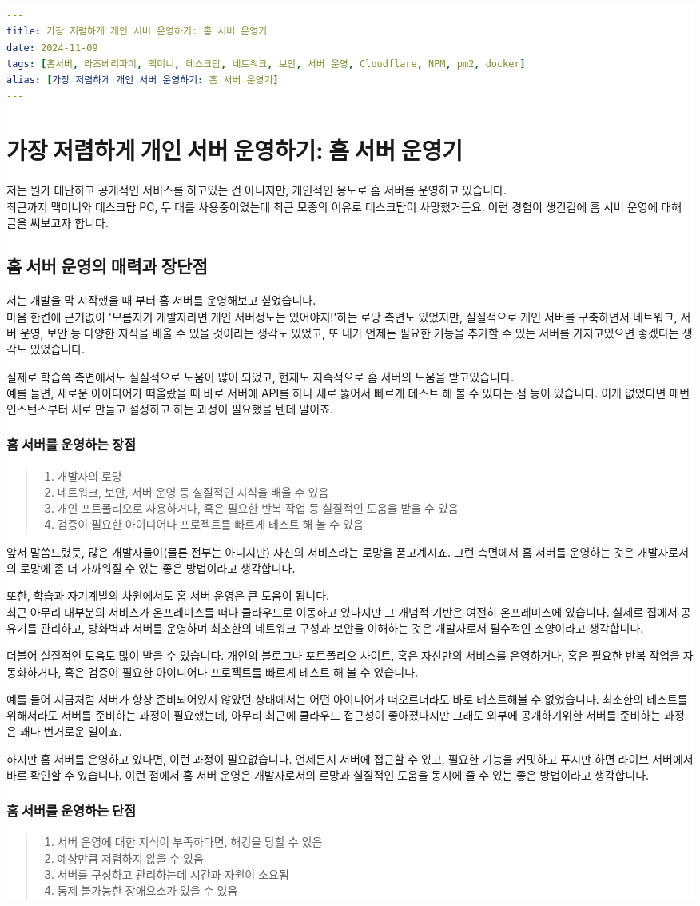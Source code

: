 ```yaml
---
title: 가장 저렴하게 개인 서버 운영하기: 홈 서버 운영기
date: 2024-11-09
tags: [홈서버, 라즈베리파이, 맥미니, 데스크탑, 네트워크, 보안, 서버 운영, Cloudflare, NPM, pm2, docker]
alias: [가장 저렴하게 개인 서버 운영하기: 홈 서버 운영기]
---
```


# 가장 저렴하게 개인 서버 운영하기: 홈 서버 운영기

저는 뭔가 대단하고 공개적인 서비스를 하고있는 건 아니지만, 개인적인 용도로 홈 서버를 운영하고 있습니다.  
최근까지 맥미니와 데스크탑 PC, 두 대를 사용중이었는데 최근 모종의 이유로 데스크탑이 사망했거든요. 이런 경험이 생긴김에 홈 서버 운영에 대해 글을 써보고자 합니다.

## 홈 서버 운영의 매력과 장단점

저는 개발을 막 시작했을 때 부터 홈 서버를 운영해보고 싶었습니다.  
마음 한켠에 근거없이 '모름지기 개발자라면 개인 서버정도는 있어야지!'하는 로망 측면도 있었지만, 실질적으로 개인 서버를 구축하면서 네트워크, 서버 운영, 보안 등 다양한 지식을 배울 수 있을 것이라는 생각도 있었고, 또 내가 언제든 필요한 기능을 추가할 수 있는 서버를 가지고있으면 좋겠다는 생각도 있었습니다.

실제로 학습쪽 측면에서도 실질적으로 도움이 많이 되었고, 현재도 지속적으로 홈 서버의 도움을 받고있습니다.  
예를 들면, 새로운 아이디어가 떠올랐을 때 바로 서버에 API를 하나 새로 뚫어서 빠르게 테스트 해 볼 수 있다는 점 등이 있습니다. 이게 없었다면 매번 인스턴스부터 새로 만들고 설정하고 하는 과정이 필요했을 텐데 말이죠.

### 홈 서버를 운영하는 장점

> 1. 개발자의 로망
> 2. 네트워크, 보안, 서버 운영 등 실질적인 지식을 배울 수 있음
> 3. 개인 포트폴리오로 사용하거나, 혹은 필요한 반복 작업 등 실질적인 도움을 받을 수 있음
> 4. 검증이 필요한 아이디어나 프로젝트를 빠르게 테스트 해 볼 수 있음

앞서 말씀드렸듯, 많은 개발자들이(물론 전부는 아니지만) 자신의 서비스라는 로망을 품고계시죠.
그런 측면에서 홈 서버를 운영하는 것은 개발자로서의 로망에 좀 더 가까워질 수 있는 좋은 방법이라고 생각합니다.  

또한, 학습과 자기계발의 차원에서도 홈 서버 운영은 큰 도움이 됩니다.  
최근 아무리 대부분의 서비스가 온프레미스를 떠나 클라우드로 이동하고 있다지만 그 개념적 기반은 여전히 온프레미스에 있습니다. 실제로 집에서 공유기를 관리하고, 방화벽과 서버를 운영하며 최소한의 네트워크 구성과 보안을 이해하는 것은 개발자로서 필수적인 소양이라고 생각합니다.  

더불어 실질적인 도움도 많이 받을 수 있습니다. 개인의 블로그나 포트폴리오 사이트, 혹은 자신만의 서비스를 운영하거나, 혹은 필요한 반복 작업을 자동화하거나, 혹은 검증이 필요한 아이디어나 프로젝트를 빠르게 테스트 해 볼 수 있습니다.  

예를 들어 지금처럼 서버가 항상 준비되어있지 않았던 상태에서는 어떤 아이디어가 떠오르더라도 바로 테스트해볼 수 없었습니다. 최소한의 테스트를 위해서라도 서버를 준비하는 과정이 필요했는데, 아무리 최근에 클라우드 접근성이 좋아졌다지만 그래도 외부에 공개하기위한 서버를 준비하는 과정은 꽤나 번거로운 일이죠.

하지만 홈 서버를 운영하고 있다면, 이런 과정이 필요없습니다. 언제든지 서버에 접근할 수 있고, 필요한 기능을 커밋하고 푸시만 하면 라이브 서버에서 바로 확인할 수 있습니다. 이런 점에서 홈 서버 운영은 개발자로서의 로망과 실질적인 도움을 동시에 줄 수 있는 좋은 방법이라고 생각합니다.

### 홈 서버를 운영하는 단점

> 1. 서버 운영에 대한 지식이 부족하다면, 해킹을 당할 수 있음
> 2. 예상만큼 저렴하지 않을 수 있음
> 3. 서버를 구성하고 관리하는데 시간과 자원이 소요됨
> 4. 통제 불가능한 장애요소가 있을 수 있음
